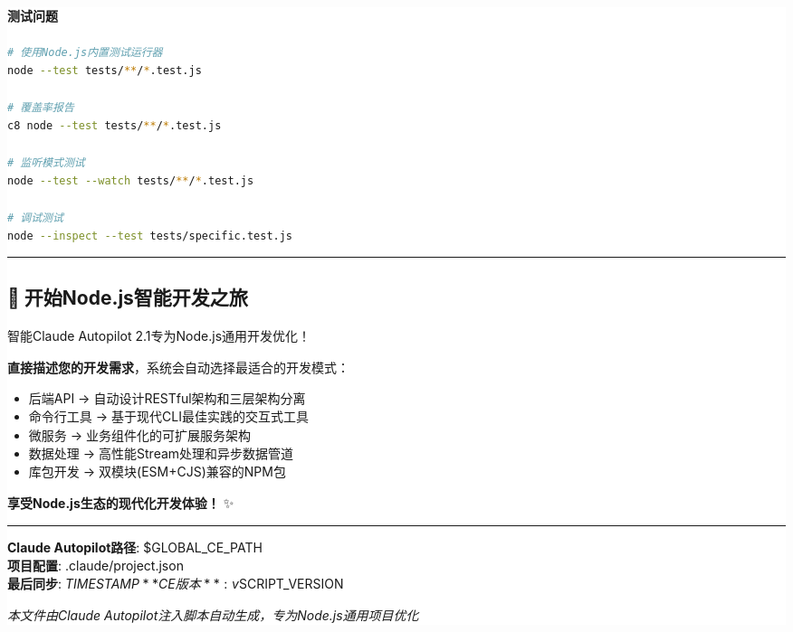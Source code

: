 #### **测试问题**
```bash
# 使用Node.js内置测试运行器
node --test tests/**/*.test.js

# 覆盖率报告
c8 node --test tests/**/*.test.js

# 监听模式测试
node --test --watch tests/**/*.test.js

# 调试测试
node --inspect --test tests/specific.test.js
```

---

## 🚀 **开始Node.js智能开发之旅**

智能Claude Autopilot 2.1专为Node.js通用开发优化！

**直接描述您的开发需求**，系统会自动选择最适合的开发模式：

- 后端API → 自动设计RESTful架构和三层架构分离
- 命令行工具 → 基于现代CLI最佳实践的交互式工具
- 微服务 → 业务组件化的可扩展服务架构  
- 数据处理 → 高性能Stream处理和异步数据管道
- 库包开发 → 双模块(ESM+CJS)兼容的NPM包

**享受Node.js生态的现代化开发体验！** ✨

---

**Claude Autopilot路径**: $GLOBAL_CE_PATH  
**项目配置**: .claude/project.json  
**最后同步**: $TIMESTAMP  
**CE版本**: v$SCRIPT_VERSION

*本文件由Claude Autopilot注入脚本自动生成，专为Node.js通用项目优化*